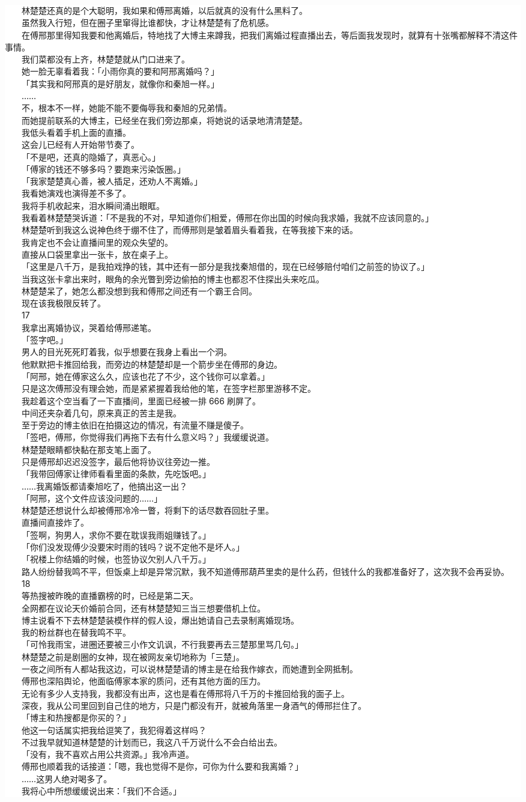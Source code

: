 &emsp;&emsp;林楚楚还真的是个大聪明，我如果和傅邢离婚，以后就真的没有什么黑料了。  
&emsp;&emsp;虽然我入行短，但在圈子里窜得比谁都快，才让林楚楚有了危机感。  
&emsp;&emsp;在傅邢那里得知我要和他离婚后，特地找了大博主来蹲我，把我们离婚过程直播出去，等后面我发现时，就算有十张嘴都解释不清这件事情。  
&emsp;&emsp;我们菜都没有上齐，林楚楚就从门口进来了。  
&emsp;&emsp;她一脸无辜看着我：「小雨你真的要和阿邢离婚吗？」  
&emsp;&emsp;「其实我和阿邢真的是好朋友，就像你和秦旭一样。」  
&emsp;&emsp;……  
&emsp;&emsp;不，根本不一样，她能不能不要侮辱我和秦旭的兄弟情。  
&emsp;&emsp;而她提前联系的大博主，已经坐在我们旁边那桌，将她说的话录地清清楚楚。  
&emsp;&emsp;我低头看着手机上面的直播。  
&emsp;&emsp;这会儿已经有人开始带节奏了。  
&emsp;&emsp;「不是吧，还真的隐婚了，真恶心。」  
&emsp;&emsp;「傅家的钱还不够多吗？要跑来污染饭圈。」  
&emsp;&emsp;「我家楚楚真心善，被人插足，还劝人不离婚。」  
&emsp;&emsp;我看她演戏也演得差不多了。  
&emsp;&emsp;我将手机收起来，泪水瞬间涌出眼眶。  
&emsp;&emsp;我看着林楚楚哭诉道：「不是我的不对，早知道你们相爱，傅邢在你出国的时候向我求婚，我就不应该同意的。」  
&emsp;&emsp;林楚楚听到我这么说神色终于绷不住了，而傅邢则是皱着眉头看着我，在等我接下来的话。  
&emsp;&emsp;我肯定也不会让直播间里的观众失望的。  
&emsp;&emsp;直接从口袋里拿出一张卡，放在桌子上。  
&emsp;&emsp;「这里是八千万，是我拍戏挣的钱，其中还有一部分是我找秦旭借的，现在已经够赔付咱们之前签的协议了。」  
&emsp;&emsp;当我这张卡拿出来时，眼角的余光瞥到旁边偷拍的博主也都忍不住探出头来吃瓜。  
&emsp;&emsp;林楚楚呆了，她怎么都没想到我和傅邢之间还有一个霸王合同。  
&emsp;&emsp;现在该我极限反转了。  
&emsp;&emsp;17  
&emsp;&emsp;我拿出离婚协议，哭着给傅邢递笔。  
&emsp;&emsp;「签字吧。」  
&emsp;&emsp;男人的目光死死盯着我，似乎想要在我身上看出一个洞。  
&emsp;&emsp;他默默把卡推回给我，而旁边的林楚楚却是一个箭步坐在傅邢的身边。  
&emsp;&emsp;「阿邢，她在傅家这么久，应该也花了不少，这个钱你可以拿着。」  
&emsp;&emsp;只是这次傅邢没有理会她，而是紧紧握着我给他的笔，在签字栏那里游移不定。  
&emsp;&emsp;我趁着这个空当看了一下直播间，里面已经被一排 666 刷屏了。  
&emsp;&emsp;中间还夹杂着几句，原来真正的苦主是我。  
&emsp;&emsp;至于旁边的博主依旧在拍摄这边的情况，有流量不赚是傻子。  
&emsp;&emsp;「签吧，傅邢，你觉得我们再拖下去有什么意义吗？」我缓缓说道。  
&emsp;&emsp;林楚楚眼睛都快黏在那支笔上面了。  
&emsp;&emsp;只是傅邢却迟迟没签字，最后他将协议往旁边一推。  
&emsp;&emsp;「我带回傅家让律师看看里面的条款，先吃饭吧。」  
&emsp;&emsp;……我离婚饭都请秦旭吃了，他搞出这一出？  
&emsp;&emsp;「阿邢，这个文件应该没问题的……」  
&emsp;&emsp;林楚楚还想说什么却被傅邢冷冷一瞥，将剩下的话尽数吞回肚子里。  
&emsp;&emsp;直播间直接炸了。  
&emsp;&emsp;「签啊，狗男人，求你不要在耽误我雨姐赚钱了。」  
&emsp;&emsp;「你们没发现傅少没要宋时雨的钱吗？说不定他不是坏人。」  
&emsp;&emsp;「祝楼上你结婚的时候，也签协议欠别人八千万。」  
&emsp;&emsp;路人纷纷替我鸣不平，但饭桌上却是异常沉默，我不知道傅邢葫芦里卖的是什么药，但钱什么的我都准备好了，这次我不会再妥协。  
&emsp;&emsp;18  
&emsp;&emsp;等热搜被昨晚的直播霸榜的时，已经是第二天。  
&emsp;&emsp;全网都在议论天价婚前合同，还有林楚楚知三当三想要借机上位。  
&emsp;&emsp;博主说看不下去林楚楚装模作样的假人设，爆出她请自己去录制离婚现场。  
&emsp;&emsp;我的粉丝群也在替我鸣不平。  
&emsp;&emsp;「可怜我雨宝，进圈还要被三小作文讥讽，不行我要再去三楚那里骂几句。」  
&emsp;&emsp;林楚楚之前是剧圈的女神，现在被网友亲切地称为「三楚」。  
&emsp;&emsp;一夜之间所有人都站我这边，可以说林楚楚请的博主是在给我作嫁衣，而她遭到全网抵制。  
&emsp;&emsp;傅邢也深陷舆论，他面临傅家本家的质问，还有其他方面的压力。  
&emsp;&emsp;无论有多少人支持我，我都没有出声，这也是看在傅邢将八千万的卡推回给我的面子上。  
&emsp;&emsp;深夜，我从公司里回到自己住的地方，只是门都没有开，就被角落里一身酒气的傅邢拦住了。  
&emsp;&emsp;「博主和热搜都是你买的？」  
&emsp;&emsp;他这一句话属实把我给逗笑了，我犯得着这样吗？  
&emsp;&emsp;不过我早就知道林楚楚的计划而已，我这八千万说什么不会白给出去。  
&emsp;&emsp;「没有，我不喜欢占用公共资源。」我冷声道。  
&emsp;&emsp;傅邢也顺着我的话接道：「嗯，我也觉得不是你，可你为什么要和我离婚？」  
&emsp;&emsp;……这男人绝对喝多了。  
&emsp;&emsp;我将心中所想缓缓说出来：「我们不合适。」  